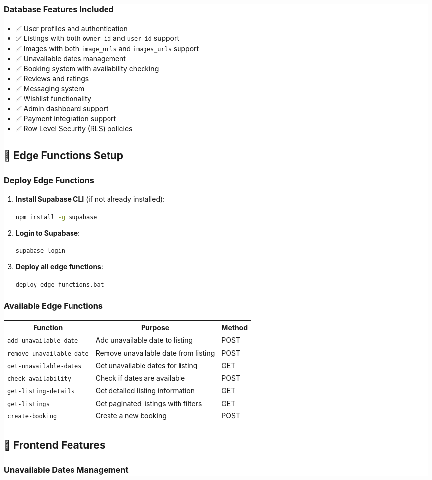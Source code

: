 ### Database Features Included

- ✅ User profiles and authentication
- ✅ Listings with both `owner_id` and `user_id` support
- ✅ Images with both `image_urls` and `images_urls` support
- ✅ Unavailable dates management
- ✅ Booking system with availability checking
- ✅ Reviews and ratings
- ✅ Messaging system
- ✅ Wishlist functionality
- ✅ Admin dashboard support
- ✅ Payment integration support
- ✅ Row Level Security (RLS) policies

## 🔧 Edge Functions Setup

### Deploy Edge Functions

1. **Install Supabase CLI** (if not already installed):
   ```bash
   npm install -g supabase
   ```

2. **Login to Supabase**:
   ```bash
   supabase login
   ```

3. **Deploy all edge functions**:
   ```bash
   deploy_edge_functions.bat
   ```

### Available Edge Functions

| Function | Purpose | Method |
|----------|---------|--------|
| `add-unavailable-date` | Add unavailable date to listing | POST |
| `remove-unavailable-date` | Remove unavailable date from listing | POST |
| `get-unavailable-dates` | Get unavailable dates for listing | GET |
| `check-availability` | Check if dates are available | POST |
| `get-listing-details` | Get detailed listing information | GET |
| `get-listings` | Get paginated listings with filters | GET |
| `create-booking` | Create a new booking | POST |

## 🎯 Frontend Features

### Unavailable Dates Management

